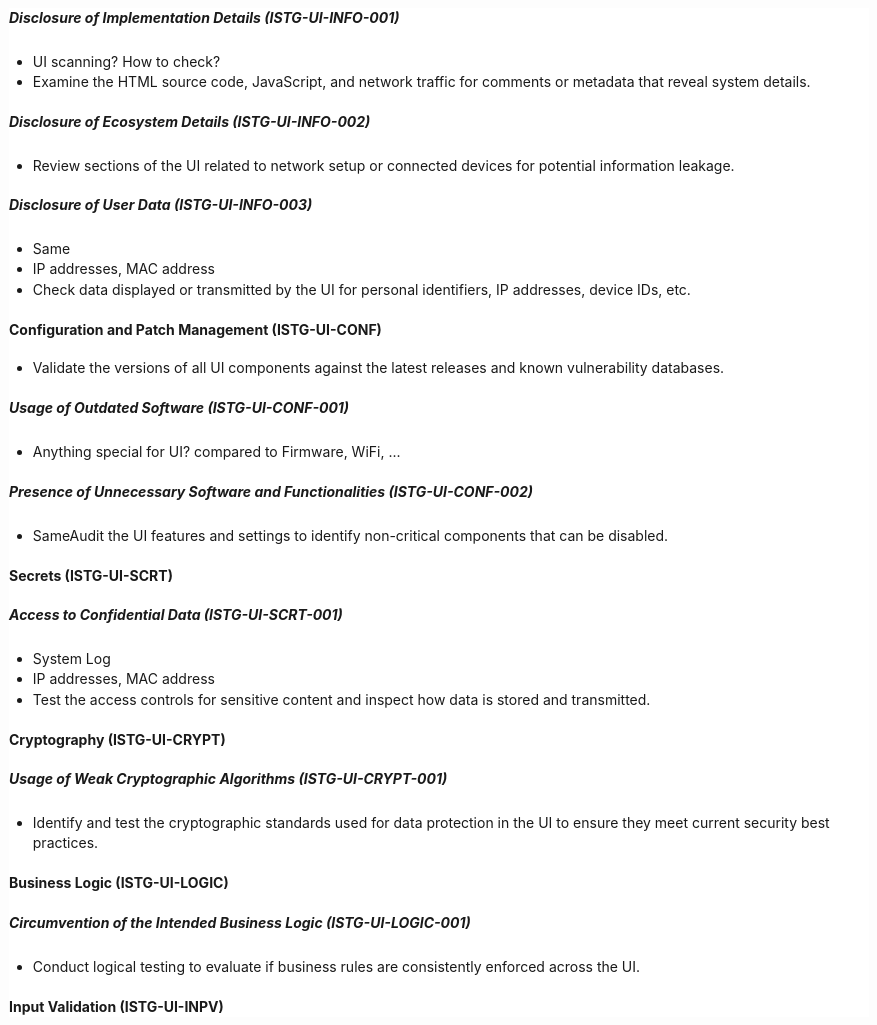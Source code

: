 ##### Disclosure of Implementation Details (ISTG-UI-INFO-001)

- UI scanning? How to check?
- Examine the HTML source code, JavaScript, and network traffic for comments or metadata that reveal system details.

##### Disclosure of Ecosystem Details (ISTG-UI-INFO-002)

- Review sections of the UI related to network setup or connected devices for potential information leakage.

##### Disclosure of User Data (ISTG-UI-INFO-003)

- Same
- IP addresses, MAC address
- Check data displayed or transmitted by the UI for personal identifiers, IP addresses, device IDs, etc.

#### Configuration and Patch Management (ISTG-UI-CONF)

- Validate the versions of all UI components against the latest releases and known vulnerability databases.

##### Usage of Outdated Software (ISTG-UI-CONF-001)

- Anything special for UI? compared to Firmware, WiFi, ...

##### Presence of Unnecessary Software and Functionalities (ISTG-UI-CONF-002)

- SameAudit the UI features and settings to identify non-critical components that can be disabled.

#### Secrets (ISTG-UI-SCRT)

##### Access to Confidential Data (ISTG-UI-SCRT-001)

- System Log
- IP addresses, MAC address
- Test the access controls for sensitive content and inspect how data is stored and transmitted.

#### Cryptography (ISTG-UI-CRYPT)

##### Usage of Weak Cryptographic Algorithms (ISTG-UI-CRYPT-001)

- Identify and test the cryptographic standards used for data protection in the UI to ensure they meet current security best practices.

#### Business Logic (ISTG-UI-LOGIC)

##### Circumvention of the Intended Business Logic (ISTG-UI-LOGIC-001)

- Conduct logical testing to evaluate if business rules are consistently enforced across the UI.

#### Input Validation (ISTG-UI-INPV)
